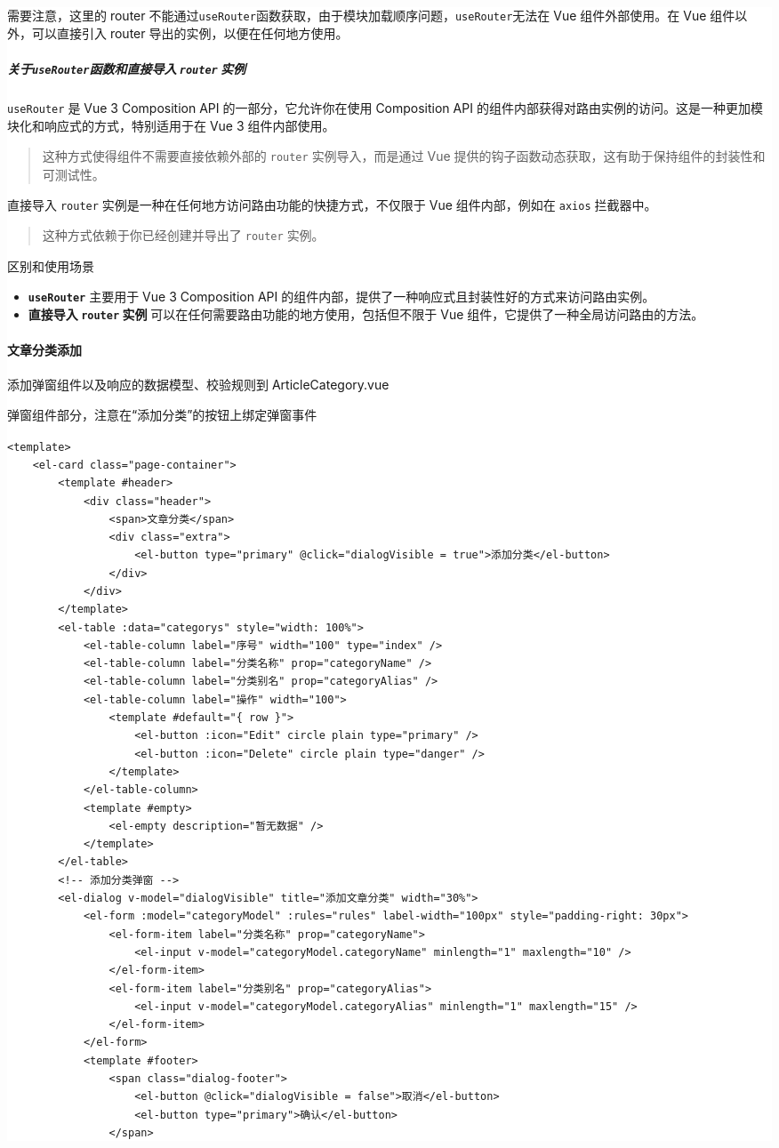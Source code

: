 需要注意，这里的 router 不能通过`useRouter`函数获取，由于模块加载顺序问题，`useRouter`无法在 Vue 组件外部使用。在 Vue 组件以外，可以直接引入 router 导出的实例，以便在任何地方使用。



##### 关于`useRouter`函数和直接导入 `router` 实例

`useRouter` 是 Vue 3 Composition API 的一部分，它允许你在使用 Composition API 的组件内部获得对路由实例的访问。这是一种更加模块化和响应式的方式，特别适用于在 Vue 3 组件内部使用。

> 这种方式使得组件不需要直接依赖外部的 `router` 实例导入，而是通过 Vue 提供的钩子函数动态获取，这有助于保持组件的封装性和可测试性。

直接导入 `router` 实例是一种在任何地方访问路由功能的快捷方式，不仅限于 Vue 组件内部，例如在 `axios` 拦截器中。

> 这种方式依赖于你已经创建并导出了 `router` 实例。

区别和使用场景

- **`useRouter`** 主要用于 Vue 3 Composition API 的组件内部，提供了一种响应式且封装性好的方式来访问路由实例。
- **直接导入 `router` 实例** 可以在任何需要路由功能的地方使用，包括但不限于 Vue 组件，它提供了一种全局访问路由的方法。



#### 文章分类添加

添加弹窗组件以及响应的数据模型、校验规则到 ArticleCategory.vue

弹窗组件部分，注意在“添加分类”的按钮上绑定弹窗事件

```vue
<template>
    <el-card class="page-container">
        <template #header>
            <div class="header">
                <span>文章分类</span>
                <div class="extra">
                    <el-button type="primary" @click="dialogVisible = true">添加分类</el-button>
                </div>
            </div>
        </template>
        <el-table :data="categorys" style="width: 100%">
            <el-table-column label="序号" width="100" type="index" />
            <el-table-column label="分类名称" prop="categoryName" />
            <el-table-column label="分类别名" prop="categoryAlias" />
            <el-table-column label="操作" width="100">
                <template #default="{ row }">
                    <el-button :icon="Edit" circle plain type="primary" />
                    <el-button :icon="Delete" circle plain type="danger" />
                </template>
            </el-table-column>
            <template #empty>
                <el-empty description="暂无数据" />
            </template>
        </el-table>
        <!-- 添加分类弹窗 -->
        <el-dialog v-model="dialogVisible" title="添加文章分类" width="30%">
            <el-form :model="categoryModel" :rules="rules" label-width="100px" style="padding-right: 30px">
                <el-form-item label="分类名称" prop="categoryName">
                    <el-input v-model="categoryModel.categoryName" minlength="1" maxlength="10" />
                </el-form-item>
                <el-form-item label="分类别名" prop="categoryAlias">
                    <el-input v-model="categoryModel.categoryAlias" minlength="1" maxlength="15" />
                </el-form-item>
            </el-form>
            <template #footer>
                <span class="dialog-footer">
                    <el-button @click="dialogVisible = false">取消</el-button>
                    <el-button type="primary">确认</el-button>
                </span>
```